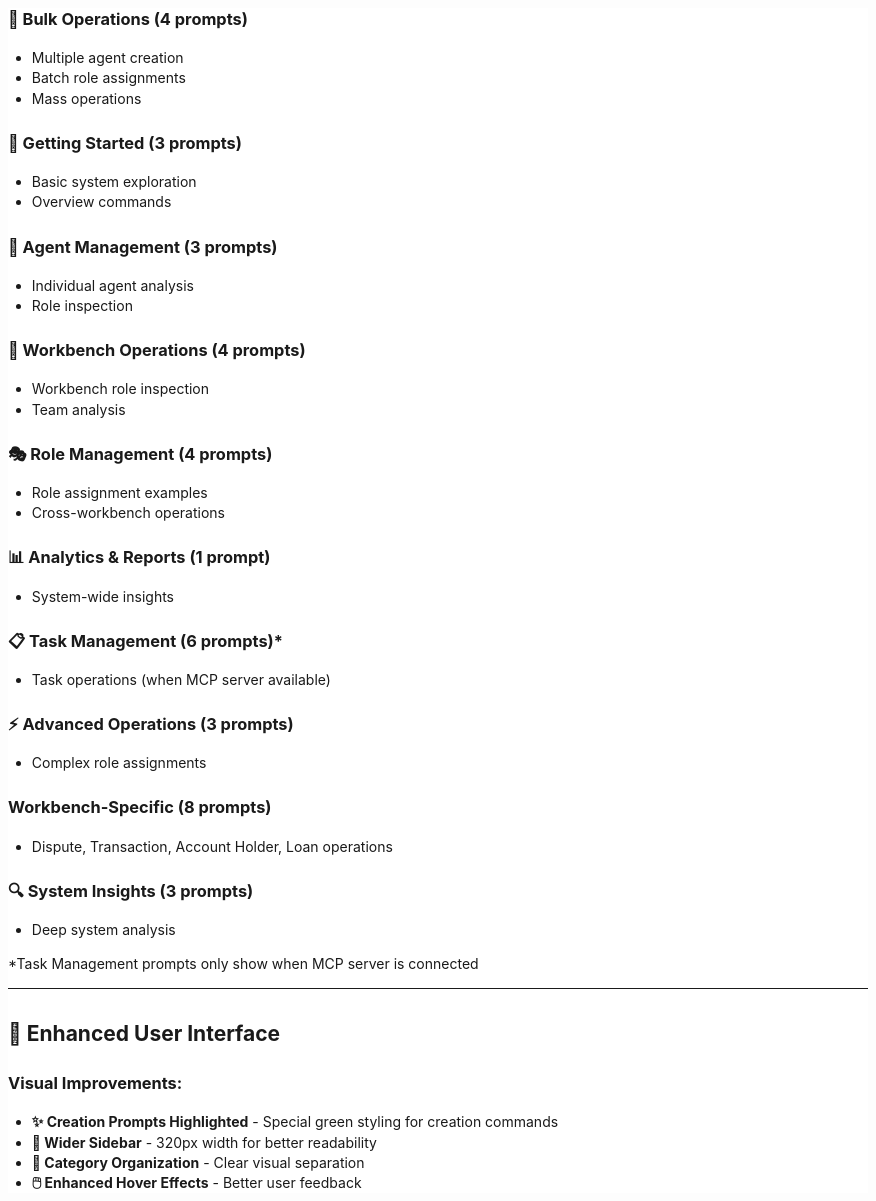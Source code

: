 ### **🔄 Bulk Operations** (4 prompts)
- Multiple agent creation
- Batch role assignments
- Mass operations

### **🚀 Getting Started** (3 prompts)
- Basic system exploration
- Overview commands

### **👥 Agent Management** (3 prompts)
- Individual agent analysis
- Role inspection

### **🏢 Workbench Operations** (4 prompts)
- Workbench role inspection
- Team analysis

### **🎭 Role Management** (4 prompts)
- Role assignment examples
- Cross-workbench operations

### **📊 Analytics & Reports** (1 prompt)
- System-wide insights

### **📋 Task Management** (6 prompts)*
- Task operations (when MCP server available)

### **⚡ Advanced Operations** (3 prompts)
- Complex role assignments

### **Workbench-Specific** (8 prompts)
- Dispute, Transaction, Account Holder, Loan operations

### **🔍 System Insights** (3 prompts)
- Deep system analysis

*Task Management prompts only show when MCP server is connected

---

## 🎨 **Enhanced User Interface**

### **Visual Improvements:**
- **✨ Creation Prompts Highlighted** - Special green styling for creation commands
- **📱 Wider Sidebar** - 320px width for better readability
- **🎯 Category Organization** - Clear visual separation
- **🖱️ Enhanced Hover Effects** - Better user feedback
